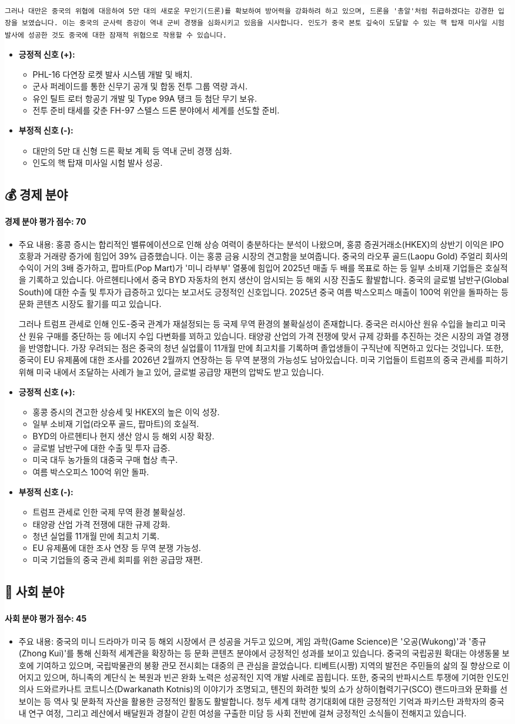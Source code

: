     그러나 대만은 중국의 위협에 대응하여 5만 대의 새로운 무인기(드론)를 확보하여 방어력을 강화하려 하고 있으며, 드론을 '총알'처럼 취급하겠다는 강경한 입장을 보였습니다. 이는 중국의 군사력 증강이 역내 군비 경쟁을 심화시키고 있음을 시사합니다. 인도가 중국 본토 깊숙이 도달할 수 있는 핵 탑재 미사일 시험 발사에 성공한 것도 중국에 대한 잠재적 위협으로 작용할 수 있습니다.

*   **긍정적 신호 (+):**
    *   PHL-16 다연장 로켓 발사 시스템 개발 및 배치.
    *   군사 퍼레이드를 통한 신무기 공개 및 합동 전투 그룹 역량 과시.
    *   유인 틸트 로터 항공기 개발 및 Type 99A 탱크 등 첨단 무기 보유.
    *   전투 준비 태세를 갖춘 FH-97 스텔스 드론 분야에서 세계를 선도할 준비.

*   **부정적 신호 (-):**
    *   대만의 5만 대 신형 드론 확보 계획 등 역내 군비 경쟁 심화.
    *   인도의 핵 탑재 미사일 시험 발사 성공.

## 💰 경제 분야
#### 경제 분야 평가 점수: 70
- 주요 내용:
    홍콩 증시는 합리적인 밸류에이션으로 인해 상승 여력이 충분하다는 분석이 나왔으며, 홍콩 증권거래소(HKEX)의 상반기 이익은 IPO 호황과 거래량 증가에 힘입어 39% 급증했습니다. 이는 홍콩 금융 시장의 견고함을 보여줍니다. 중국의 라오푸 골드(Laopu Gold) 주얼리 회사의 수익이 거의 3배 증가하고, 팝마트(Pop Mart)가 '미니 라부부' 열풍에 힘입어 2025년 매출 두 배를 목표로 하는 등 일부 소비재 기업들은 호실적을 기록하고 있습니다. 아르헨티나에서 중국 BYD 자동차의 현지 생산이 암시되는 등 해외 시장 진출도 활발합니다. 중국의 글로벌 남반구(Global South)에 대한 수출 및 투자가 급증하고 있다는 보고서도 긍정적인 신호입니다. 2025년 중국 여름 박스오피스 매출이 100억 위안을 돌파하는 등 문화 콘텐츠 시장도 활기를 띠고 있습니다.

    그러나 트럼프 관세로 인해 인도-중국 관계가 재설정되는 등 국제 무역 환경의 불확실성이 존재합니다. 중국은 러시아산 원유 수입을 늘리고 미국산 원유 구매를 중단하는 등 에너지 수입 다변화를 꾀하고 있습니다. 태양광 산업의 가격 전쟁에 맞서 규제 강화를 추진하는 것은 시장의 과열 경쟁을 반영합니다. 가장 우려되는 점은 중국의 청년 실업률이 11개월 만에 최고치를 기록하며 졸업생들이 구직난에 직면하고 있다는 것입니다. 또한, 중국이 EU 유제품에 대한 조사를 2026년 2월까지 연장하는 등 무역 분쟁의 가능성도 남아있습니다. 미국 기업들이 트럼프의 중국 관세를 피하기 위해 미국 내에서 조달하는 사례가 늘고 있어, 글로벌 공급망 재편의 압박도 받고 있습니다.

*   **긍정적 신호 (+):**
    *   홍콩 증시의 견고한 상승세 및 HKEX의 높은 이익 성장.
    *   일부 소비재 기업(라오푸 골드, 팝마트)의 호실적.
    *   BYD의 아르헨티나 현지 생산 암시 등 해외 시장 확장.
    *   글로벌 남반구에 대한 수출 및 투자 급증.
    *   미국 대두 농가들의 대중국 구매 협상 촉구.
    *   여름 박스오피스 100억 위안 돌파.

*   **부정적 신호 (-):**
    *   트럼프 관세로 인한 국제 무역 환경 불확실성.
    *   태양광 산업 가격 전쟁에 대한 규제 강화.
    *   청년 실업률 11개월 만에 최고치 기록.
    *   EU 유제품에 대한 조사 연장 등 무역 분쟁 가능성.
    *   미국 기업들의 중국 관세 회피를 위한 공급망 재편.

## 👥 사회 분야
#### 사회 분야 평가 점수: 45
- 주요 내용:
    중국의 미니 드라마가 미국 등 해외 시장에서 큰 성공을 거두고 있으며, 게임 과학(Game Science)은 '오공(Wukong)'과 '종규(Zhong Kui)'를 통해 신화적 세계관을 확장하는 등 문화 콘텐츠 분야에서 긍정적인 성과를 보이고 있습니다. 중국의 국립공원 확대는 야생동물 보호에 기여하고 있으며, 국립박물관의 봉황 관모 전시회는 대중의 큰 관심을 끌었습니다. 티베트(시짱) 지역의 발전은 주민들의 삶의 질 향상으로 이어지고 있으며, 하니족의 계단식 논 복원과 빈곤 완화 노력은 성공적인 지역 개발 사례로 꼽힙니다. 또한, 중국의 반파시스트 투쟁에 기여한 인도인 의사 드와르카나트 코트니스(Dwarkanath Kotnis)의 이야기가 조명되고, 톈진의 화려한 빛의 쇼가 상하이협력기구(SCO) 랜드마크와 문화를 선보이는 등 역사 및 문화적 자산을 활용한 긍정적인 활동도 활발합니다. 청두 세계 대학 경기대회에 대한 긍정적인 기억과 파키스탄 과학자의 중국 내 연구 여정, 그리고 레산에서 배달원과 경찰이 갇힌 여성을 구출한 미담 등 사회 전반에 걸쳐 긍정적인 소식들이 전해지고 있습니다.

